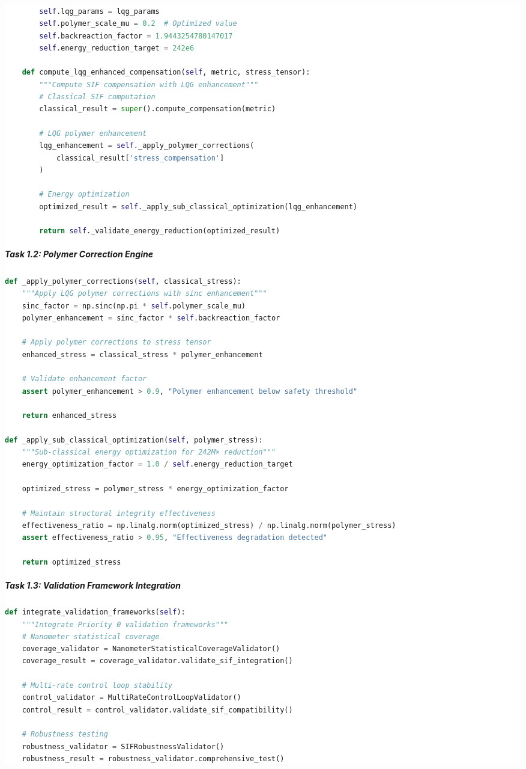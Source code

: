 ```python
        self.lqg_params = lqg_params
        self.polymer_scale_mu = 0.2  # Optimized value
        self.backreaction_factor = 1.9443254780147017
        self.energy_reduction_target = 242e6
        
    def compute_lqg_enhanced_compensation(self, metric, stress_tensor):
        """Compute SIF compensation with LQG enhancement"""
        # Classical SIF computation
        classical_result = super().compute_compensation(metric)
        
        # LQG polymer enhancement
        lqg_enhancement = self._apply_polymer_corrections(
            classical_result['stress_compensation']
        )
        
        # Energy optimization
        optimized_result = self._apply_sub_classical_optimization(lqg_enhancement)
        
        return self._validate_energy_reduction(optimized_result)
```

##### **Task 1.2: Polymer Correction Engine**
```python
def _apply_polymer_corrections(self, classical_stress):
    """Apply LQG polymer corrections with sinc enhancement"""
    sinc_factor = np.sinc(np.pi * self.polymer_scale_mu)
    polymer_enhancement = sinc_factor * self.backreaction_factor
    
    # Apply polymer corrections to stress tensor
    enhanced_stress = classical_stress * polymer_enhancement
    
    # Validate enhancement factor
    assert polymer_enhancement > 0.9, "Polymer enhancement below safety threshold"
    
    return enhanced_stress

def _apply_sub_classical_optimization(self, polymer_stress):
    """Sub-classical energy optimization for 242M× reduction"""
    energy_optimization_factor = 1.0 / self.energy_reduction_target
    
    optimized_stress = polymer_stress * energy_optimization_factor
    
    # Maintain structural integrity effectiveness
    effectiveness_ratio = np.linalg.norm(optimized_stress) / np.linalg.norm(polymer_stress)
    assert effectiveness_ratio > 0.95, "Effectiveness degradation detected"
    
    return optimized_stress
```

##### **Task 1.3: Validation Framework Integration**
```python
def integrate_validation_frameworks(self):
    """Integrate Priority 0 validation frameworks"""
    # Nanometer statistical coverage
    coverage_validator = NanometerStatisticalCoverageValidator()
    coverage_result = coverage_validator.validate_sif_integration()
    
    # Multi-rate control loop stability
    control_validator = MultiRateControlLoopValidator()
    control_result = control_validator.validate_sif_compatibility()
    
    # Robustness testing
    robustness_validator = SIFRobustnessValidator()
    robustness_result = robustness_validator.comprehensive_test()
```